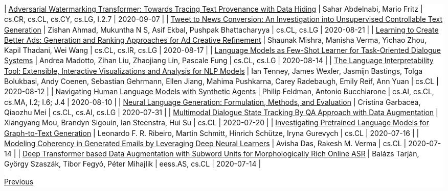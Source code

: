 | [Adversarial Watermarking Transformer: Towards Tracing Text Provenance  with Data Hiding](http://arxiv.org/abs/2009.03015v1) | Sahar Abdelnabi, Mario Fritz | cs.CR, cs.CL, cs.CY, cs.LG, I.2.7 | 2020-09-07 |
| [Tweet to News Conversion: An Investigation into Unsupervised  Controllable Text Generation](http://arxiv.org/abs/2008.09333v1) | Zishan Ahmad, Mukuntha N S, Asif Ekbal, Pushpak Bhattacharyya | cs.CL, cs.LG | 2020-08-21 |
| [Learning to Create Better Ads: Generation and Ranking Approaches for Ad  Creative Refinement](http://arxiv.org/abs/2008.07467v2) | Shaunak Mishra, Manisha Verma, Yichao Zhou, Kapil Thadani, Wei Wang | cs.CL, cs.IR, cs.LG | 2020-08-17 |
| [Language Models as Few-Shot Learner for Task-Oriented Dialogue Systems](http://arxiv.org/abs/2008.06239v2) | Andrea Madotto, Zihan Liu, Zhaojiang Lin, Pascale Fung | cs.CL, cs.LG | 2020-08-14 |
| [The Language Interpretability Tool: Extensible, Interactive  Visualizations and Analysis for NLP Models](http://arxiv.org/abs/2008.05122v1) | Ian Tenney, James Wexler, Jasmijn Bastings, Tolga Bolukbasi, Andy Coenen, Sebastian Gehrmann, Ellen Jiang, Mahima Pushkarna, Carey Radebaugh, Emily Reif, Ann Yuan | cs.CL | 2020-08-12 |
| [Navigating Human Language Models with Synthetic Agents](http://arxiv.org/abs/2008.04162v7) | Philip Feldman, Antonio Bucchiarone | cs.AI, cs.CL, cs.MA, I.2; I.6; J.4 | 2020-08-10 |
| [Neural Language Generation: Formulation, Methods, and Evaluation](http://arxiv.org/abs/2007.15780v1) | Cristina Garbacea, Qiaozhu Mei | cs.CL, cs.AI, cs.LG | 2020-07-31 |
| [Multimodal Dialogue State Tracking By QA Approach with Data Augmentation](http://arxiv.org/abs/2007.09903v1) | Xiangyang Mou, Brandyn Sigouin, Ian Steenstra, Hui Su | cs.CL | 2020-07-20 |
| [Investigating Pretrained Language Models for Graph-to-Text Generation](http://arxiv.org/abs/2007.08426v2) | Leonardo F. R. Ribeiro, Martin Schmitt, Hinrich Schütze, Iryna Gurevych | cs.CL | 2020-07-16 |
| [Modeling Coherency in Generated Emails by Leveraging Deep Neural  Learners](http://arxiv.org/abs/2007.07403v1) | Avisha Das, Rakesh M. Verma | cs.CL | 2020-07-14 |
| [Deep Transformer based Data Augmentation with Subword Units for  Morphologically Rich Online ASR](http://arxiv.org/abs/2007.06949v3) | Balázs Tarján, György Szaszák, Tibor Fegyó, Péter Mihajlik | eess.AS, cs.CL | 2020-07-14 |

[Previous]({{site.url}}categories/table2text/2020/07/13/table2text.html)
